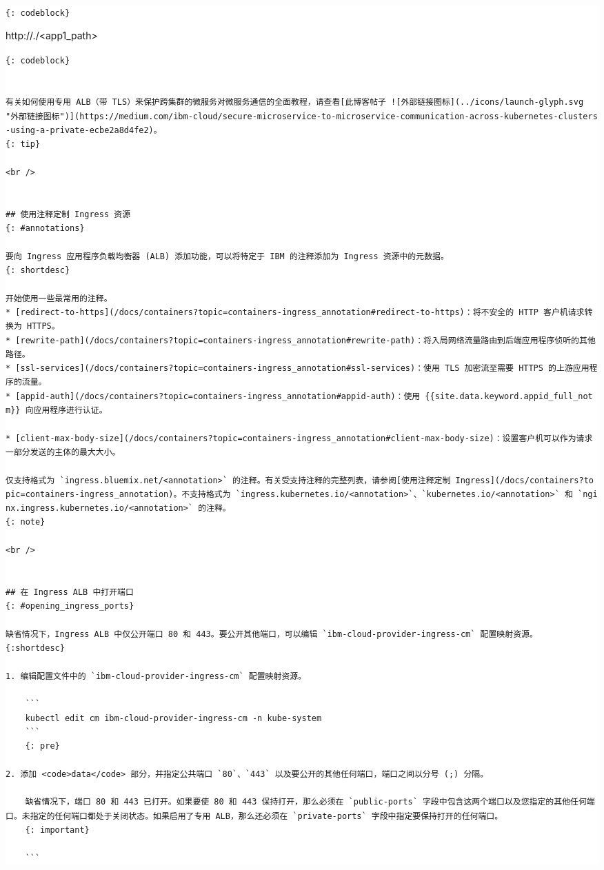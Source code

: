 ```
{: codeblock}

```
http://<subdomain2>.<domain>/<app1_path>
```
{: codeblock}


有关如何使用专用 ALB（带 TLS）来保护跨集群的微服务对微服务通信的全面教程，请查看[此博客帖子 ![外部链接图标](../icons/launch-glyph.svg "外部链接图标")](https://medium.com/ibm-cloud/secure-microservice-to-microservice-communication-across-kubernetes-clusters-using-a-private-ecbe2a8d4fe2)。
{: tip}

<br />


## 使用注释定制 Ingress 资源
{: #annotations}

要向 Ingress 应用程序负载均衡器 (ALB) 添加功能，可以将特定于 IBM 的注释添加为 Ingress 资源中的元数据。
{: shortdesc}

开始使用一些最常用的注释。
* [redirect-to-https](/docs/containers?topic=containers-ingress_annotation#redirect-to-https)：将不安全的 HTTP 客户机请求转换为 HTTPS。
* [rewrite-path](/docs/containers?topic=containers-ingress_annotation#rewrite-path)：将入局网络流量路由到后端应用程序侦听的其他路径。
* [ssl-services](/docs/containers?topic=containers-ingress_annotation#ssl-services)：使用 TLS 加密流至需要 HTTPS 的上游应用程序的流量。
* [appid-auth](/docs/containers?topic=containers-ingress_annotation#appid-auth)：使用 {{site.data.keyword.appid_full_notm}} 向应用程序进行认证。

* [client-max-body-size](/docs/containers?topic=containers-ingress_annotation#client-max-body-size)：设置客户机可以作为请求一部分发送的主体的最大大小。

仅支持格式为 `ingress.bluemix.net/<annotation>` 的注释。有关受支持注释的完整列表，请参阅[使用注释定制 Ingress](/docs/containers?topic=containers-ingress_annotation)。不支持格式为 `ingress.kubernetes.io/<annotation>`、`kubernetes.io/<annotation>` 和 `nginx.ingress.kubernetes.io/<annotation>` 的注释。
{: note}

<br />


## 在 Ingress ALB 中打开端口
{: #opening_ingress_ports}

缺省情况下，Ingress ALB 中仅公开端口 80 和 443。要公开其他端口，可以编辑 `ibm-cloud-provider-ingress-cm` 配置映射资源。
{:shortdesc}

1. 编辑配置文件中的 `ibm-cloud-provider-ingress-cm` 配置映射资源。

    ```
    kubectl edit cm ibm-cloud-provider-ingress-cm -n kube-system
    ```
    {: pre}

2. 添加 <code>data</code> 部分，并指定公共端口 `80`、`443` 以及要公开的其他任何端口，端口之间以分号 (;) 分隔。

    缺省情况下，端口 80 和 443 已打开。如果要使 80 和 443 保持打开，那么必须在 `public-ports` 字段中包含这两个端口以及您指定的其他任何端口。未指定的任何端口都处于关闭状态。如果启用了专用 ALB，那么还必须在 `private-ports` 字段中指定要保持打开的任何端口。
    {: important}

    ```
```